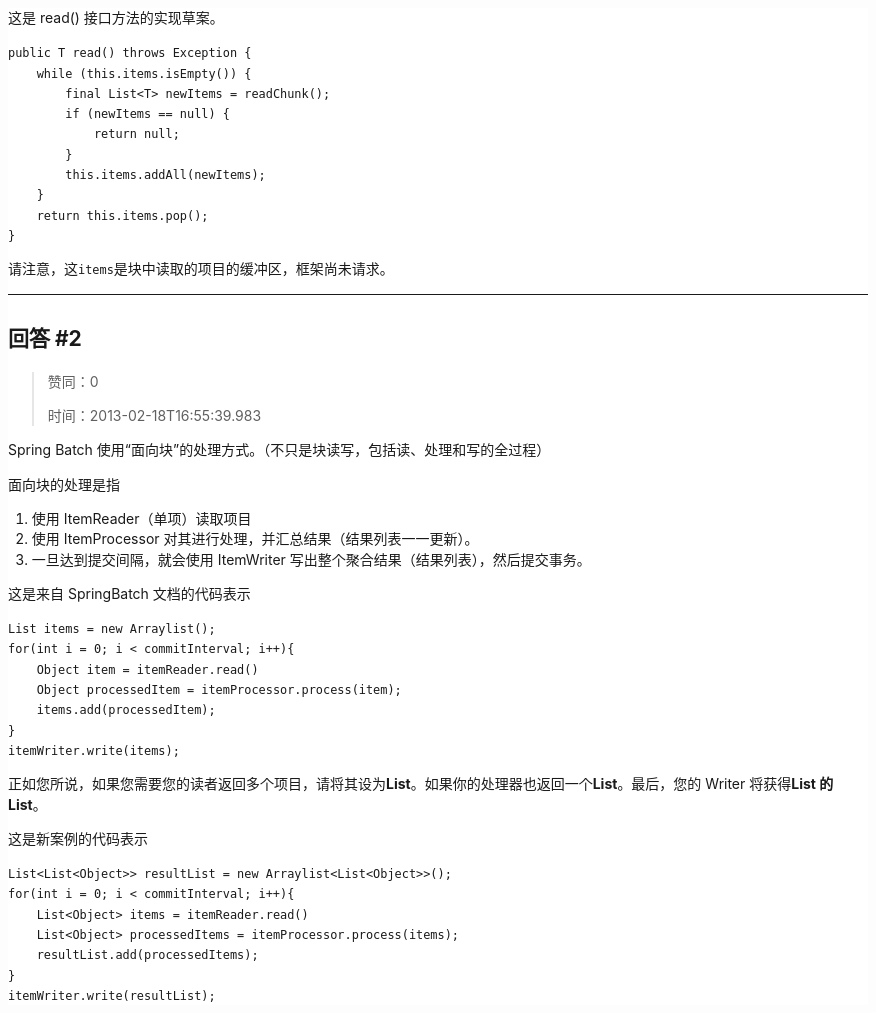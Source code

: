 这是 read() 接口方法的实现草案。

```
public T read() throws Exception {
    while (this.items.isEmpty()) {
        final List<T> newItems = readChunk();
        if (newItems == null) {
            return null;
        }
        this.items.addAll(newItems);
    }
    return this.items.pop();
} 
```

请注意，这`items`是块中读取的项目的缓冲区，框架尚未请求。

* * *

## 回答 #2

> 赞同：0
> 
> 时间：2013-02-18T16:55:39.983

Spring Batch 使用“面向块”的处理方式。（不只是块读写，包括读、处理和写的全过程）

面向块的处理是指

1.  使用 ItemReader（单项）读取项目
2.  使用 ItemProcessor 对其进行处理，并汇总结果（结果列表一一更新）。
3.  一旦达到提交间隔，就会使用 ItemWriter 写出整个聚合结果（结果列表），然后提交事务。

这是来自 SpringBatch 文档的代码表示

```
List items = new Arraylist();
for(int i = 0; i < commitInterval; i++){
    Object item = itemReader.read()
    Object processedItem = itemProcessor.process(item);
    items.add(processedItem);
}
itemWriter.write(items); 
```

正如您所说，如果您需要您的读者返回多个项目，请将其设为**List**。如果你的处理器也返回一个**List**。最后，您的 Writer 将获得**List 的 List**。

这是新案例的代码表示

```
List<List<Object>> resultList = new Arraylist<List<Object>>();
for(int i = 0; i < commitInterval; i++){
    List<Object> items = itemReader.read()
    List<Object> processedItems = itemProcessor.process(items);
    resultList.add(processedItems);
}
itemWriter.write(resultList); 
```
